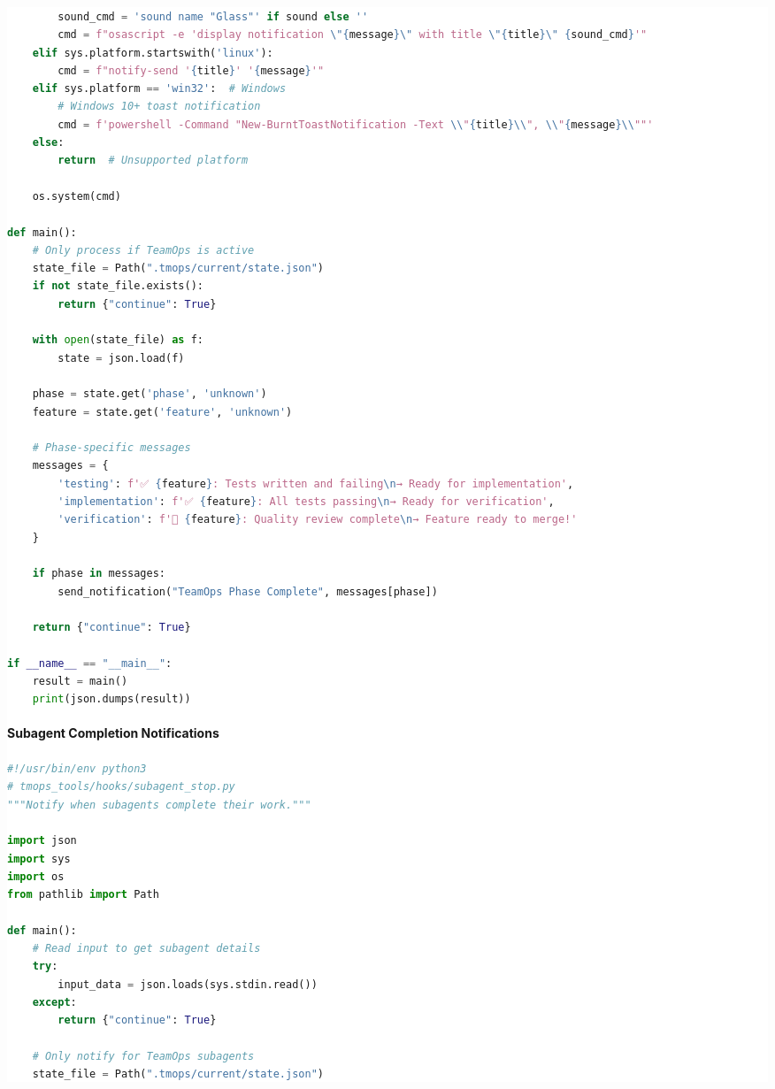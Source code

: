 ```python
        sound_cmd = 'sound name "Glass"' if sound else ''
        cmd = f"osascript -e 'display notification \"{message}\" with title \"{title}\" {sound_cmd}'"
    elif sys.platform.startswith('linux'):
        cmd = f"notify-send '{title}' '{message}'"
    elif sys.platform == 'win32':  # Windows
        # Windows 10+ toast notification
        cmd = f'powershell -Command "New-BurntToastNotification -Text \\"{title}\\", \\"{message}\\""'
    else:
        return  # Unsupported platform
    
    os.system(cmd)

def main():
    # Only process if TeamOps is active
    state_file = Path(".tmops/current/state.json")
    if not state_file.exists():
        return {"continue": True}
    
    with open(state_file) as f:
        state = json.load(f)
    
    phase = state.get('phase', 'unknown')
    feature = state.get('feature', 'unknown')
    
    # Phase-specific messages
    messages = {
        'testing': f'✅ {feature}: Tests written and failing\n→ Ready for implementation',
        'implementation': f'✅ {feature}: All tests passing\n→ Ready for verification',
        'verification': f'🎉 {feature}: Quality review complete\n→ Feature ready to merge!'
    }
    
    if phase in messages:
        send_notification("TeamOps Phase Complete", messages[phase])
    
    return {"continue": True}

if __name__ == "__main__":
    result = main()
    print(json.dumps(result))
```

#### Subagent Completion Notifications
```python
#!/usr/bin/env python3
# tmops_tools/hooks/subagent_stop.py
"""Notify when subagents complete their work."""

import json
import sys
import os
from pathlib import Path

def main():
    # Read input to get subagent details
    try:
        input_data = json.loads(sys.stdin.read())
    except:
        return {"continue": True}
    
    # Only notify for TeamOps subagents
    state_file = Path(".tmops/current/state.json")
```